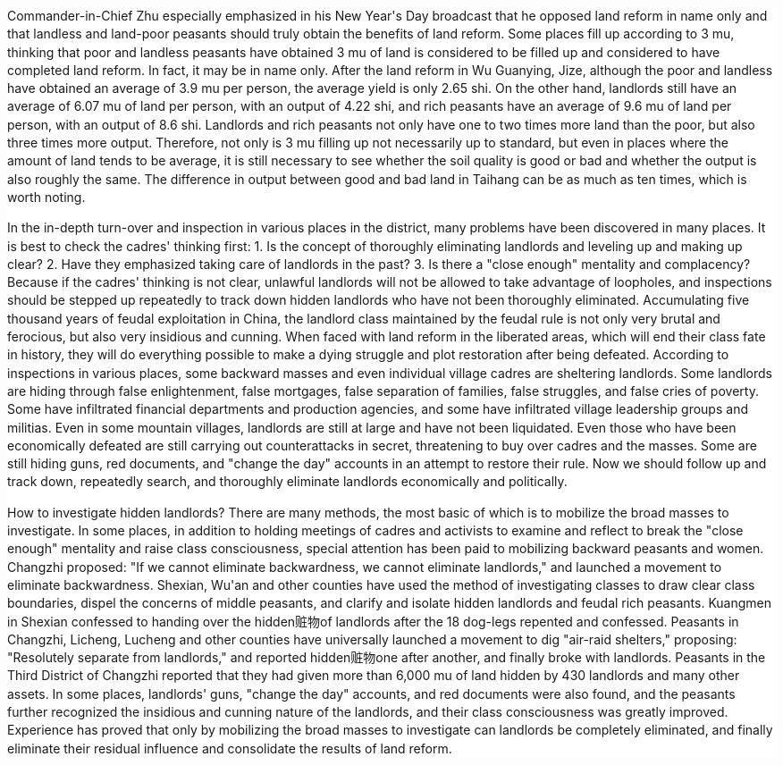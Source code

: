 Commander-in-Chief Zhu especially emphasized in his New Year's Day broadcast that he opposed land reform in name only and that landless and land-poor peasants should truly obtain the benefits of land reform. Some places fill up according to 3 mu, thinking that poor and landless peasants have obtained 3 mu of land is considered to be filled up and considered to have completed land reform. In fact, it may be in name only. After the land reform in Wu Guanying, Jize, although the poor and landless have obtained an average of 3.9 mu per person, the average yield is only 2.65 shi. On the other hand, landlords still have an average of 6.07 mu of land per person, with an output of 4.22 shi, and rich peasants have an average of 9.6 mu of land per person, with an output of 8.6 shi. Landlords and rich peasants not only have one to two times more land than the poor, but also three times more output. Therefore, not only is 3 mu filling up not necessarily up to standard, but even in places where the amount of land tends to be average, it is still necessary to see whether the soil quality is good or bad and whether the output is also roughly the same. The difference in output between good and bad land in Taihang can be as much as ten times, which is worth noting.

In the in-depth turn-over and inspection in various places in the district, many problems have been discovered in many places. It is best to check the cadres' thinking first: 1. Is the concept of thoroughly eliminating landlords and leveling up and making up clear? 2. Have they emphasized taking care of landlords in the past? 3. Is there a "close enough" mentality and complacency? Because if the cadres' thinking is not clear, unlawful landlords will not be allowed to take advantage of loopholes, and inspections should be stepped up repeatedly to track down hidden landlords who have not been thoroughly eliminated. Accumulating five thousand years of feudal exploitation in China, the landlord class maintained by the feudal rule is not only very brutal and ferocious, but also very insidious and cunning. When faced with land reform in the liberated areas, which will end their class fate in history, they will do everything possible to make a dying struggle and plot restoration after being defeated. According to inspections in various places, some backward masses and even individual village cadres are sheltering landlords. Some landlords are hiding through false enlightenment, false mortgages, false separation of families, false struggles, and false cries of poverty. Some have infiltrated financial departments and production agencies, and some have infiltrated village leadership groups and militias. Even in some mountain villages, landlords are still at large and have not been liquidated. Even those who have been economically defeated are still carrying out counterattacks in secret, threatening to buy over cadres and the masses. Some are still hiding guns, red documents, and "change the day" accounts in an attempt to restore their rule. Now we should follow up and track down, repeatedly search, and thoroughly eliminate landlords economically and politically.

How to investigate hidden landlords? There are many methods, the most basic of which is to mobilize the broad masses to investigate. In some places, in addition to holding meetings of cadres and activists to examine and reflect to break the "close enough" mentality and raise class consciousness, special attention has been paid to mobilizing backward peasants and women. Changzhi proposed: "If we cannot eliminate backwardness, we cannot eliminate landlords," and launched a movement to eliminate backwardness. Shexian, Wu'an and other counties have used the method of investigating classes to draw clear class boundaries, dispel the concerns of middle peasants, and clarify and isolate hidden landlords and feudal rich peasants. Kuangmen in Shexian confessed to handing over the hidden赃物of landlords after the 18 dog-legs repented and confessed. Peasants in Changzhi, Licheng, Lucheng and other counties have universally launched a movement to dig "air-raid shelters," proposing: "Resolutely separate from landlords," and reported hidden赃物one after another, and finally broke with landlords. Peasants in the Third District of Changzhi reported that they had given more than 6,000 mu of land hidden by 430 landlords and many other assets. In some places, landlords' guns, "change the day" accounts, and red documents were also found, and the peasants further recognized the insidious and cunning nature of the landlords, and their class consciousness was greatly improved. Experience has proved that only by mobilizing the broad masses to investigate can landlords be completely eliminated, and finally eliminate their residual influence and consolidate the results of land reform.
